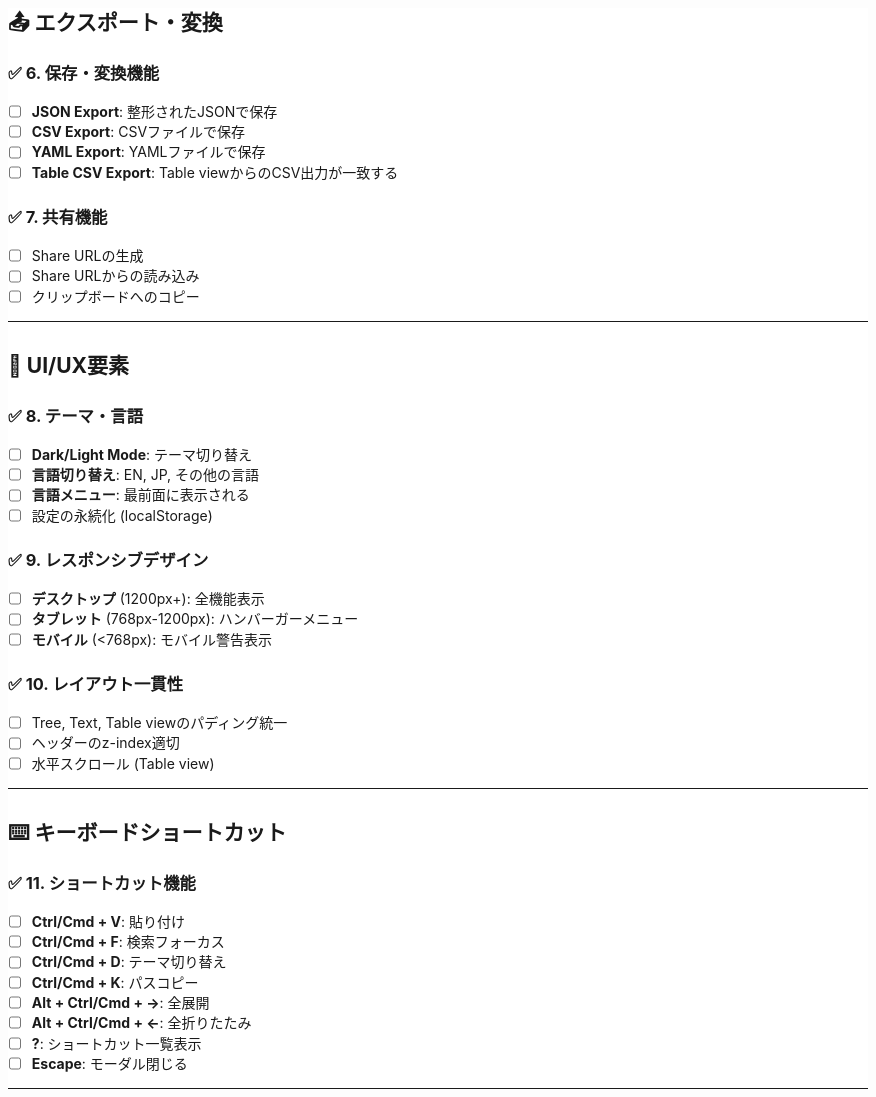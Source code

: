 
## 📤 **エクスポート・変換**

### ✅ 6. 保存・変換機能
- [ ] **JSON Export**: 整形されたJSONで保存
- [ ] **CSV Export**: CSVファイルで保存
- [ ] **YAML Export**: YAMLファイルで保存
- [ ] **Table CSV Export**: Table viewからのCSV出力が一致する

### ✅ 7. 共有機能
- [ ] Share URLの生成
- [ ] Share URLからの読み込み
- [ ] クリップボードへのコピー

---

## 🎨 **UI/UX要素**

### ✅ 8. テーマ・言語
- [ ] **Dark/Light Mode**: テーマ切り替え
- [ ] **言語切り替え**: EN, JP, その他の言語
- [ ] **言語メニュー**: 最前面に表示される
- [ ] 設定の永続化 (localStorage)

### ✅ 9. レスポンシブデザイン
- [ ] **デスクトップ** (1200px+): 全機能表示
- [ ] **タブレット** (768px-1200px): ハンバーガーメニュー
- [ ] **モバイル** (<768px): モバイル警告表示

### ✅ 10. レイアウト一貫性
- [ ] Tree, Text, Table viewのパディング統一
- [ ] ヘッダーのz-index適切
- [ ] 水平スクロール (Table view)

---

## ⌨️ **キーボードショートカット**

### ✅ 11. ショートカット機能
- [ ] **Ctrl/Cmd + V**: 貼り付け
- [ ] **Ctrl/Cmd + F**: 検索フォーカス
- [ ] **Ctrl/Cmd + D**: テーマ切り替え
- [ ] **Ctrl/Cmd + K**: パスコピー
- [ ] **Alt + Ctrl/Cmd + →**: 全展開
- [ ] **Alt + Ctrl/Cmd + ←**: 全折りたたみ
- [ ] **?**: ショートカット一覧表示
- [ ] **Escape**: モーダル閉じる

---
